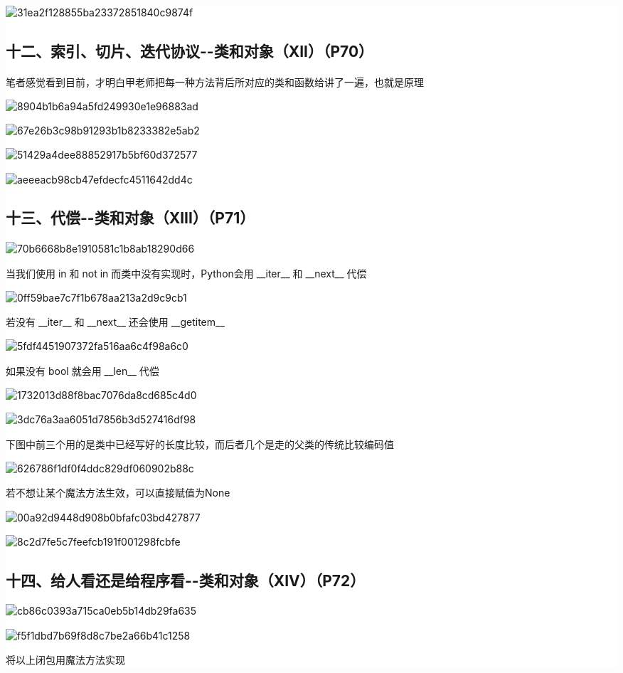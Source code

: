 ![31ea2f128855ba23372851840c9874f](https://gitee.com/lu-hua7/picture/raw/master/31ea2f128855ba23372851840c9874f.png)

## 十二、索引、切片、迭代协议--类和对象（XII）（P70）

笔者感觉看到目前，才明白甲老师把每一种方法背后所对应的类和函数给讲了一遍，也就是原理

![8904b1b6a94a5fd249930e1e96883ad](https://gitee.com/lu-hua7/picture/raw/master/8904b1b6a94a5fd249930e1e96883ad.png)

![67e26b3c98b91293b1b8233382e5ab2](https://gitee.com/lu-hua7/picture/raw/master/67e26b3c98b91293b1b8233382e5ab2.png)

![51429a4dee88852917b5bf60d372577](https://gitee.com/lu-hua7/picture/raw/master/51429a4dee88852917b5bf60d372577.png)

![aeeeacb98cb47efdecfc4511642dd4c](https://gitee.com/lu-hua7/picture/raw/master/aeeeacb98cb47efdecfc4511642dd4c.png)

## 十三、代偿--类和对象（XIII）（P71）

![70b6668b8e1910581c1b8ab18290d66](https://gitee.com/lu-hua7/picture/raw/master/70b6668b8e1910581c1b8ab18290d66.png)

当我们使用 in 和 not in 而类中没有实现时，Python会用 \__iter\_\_ 和 \_\_next\_\_ 代偿

![0ff59bae7c7f1b678aa213a2d9c9cb1](https://gitee.com/lu-hua7/picture/raw/master/0ff59bae7c7f1b678aa213a2d9c9cb1.png)

若没有 \__iter\_\_ 和 \_\_next\_\_ 还会使用 \_\_getitem\_\_

![5fdf4451907372fa516aa6c4f98a6c0](https://gitee.com/lu-hua7/picture/raw/master/5fdf4451907372fa516aa6c4f98a6c0.png)

如果没有 bool 就会用 \_\_len\_\_ 代偿

![1732013d88f8bac7076da8cd685c4d0](https://gitee.com/lu-hua7/picture/raw/master/1732013d88f8bac7076da8cd685c4d0.png)

![3dc76a3aa6051d7856b3d527416df98](https://gitee.com/lu-hua7/picture/raw/master/3dc76a3aa6051d7856b3d527416df98.png)

下图中前三个用的是类中已经写好的长度比较，而后者几个是走的父类的传统比较编码值

![626786f1df0f4ddc829df060902b88c](https://gitee.com/lu-hua7/picture/raw/master/626786f1df0f4ddc829df060902b88c.png)

若不想让某个魔法方法生效，可以直接赋值为None

![00a92d9448d908b0bfafc03bd427877](https://gitee.com/lu-hua7/picture/raw/master/00a92d9448d908b0bfafc03bd427877.png)

![8c2d7fe5c7feefcb191f001298fcbfe](https://gitee.com/lu-hua7/picture/raw/master/8c2d7fe5c7feefcb191f001298fcbfe.png)

## 十四、给人看还是给程序看--类和对象（XIV）（P72）

![cb86c0393a715ca0eb5b14db29fa635](https://gitee.com/lu-hua7/picture/raw/master/cb86c0393a715ca0eb5b14db29fa635.png)

![f5f1dbd7b69f8d8c7be2a66b41c1258](https://gitee.com/lu-hua7/picture/raw/master/f5f1dbd7b69f8d8c7be2a66b41c1258.png)

将以上闭包用魔法方法实现
